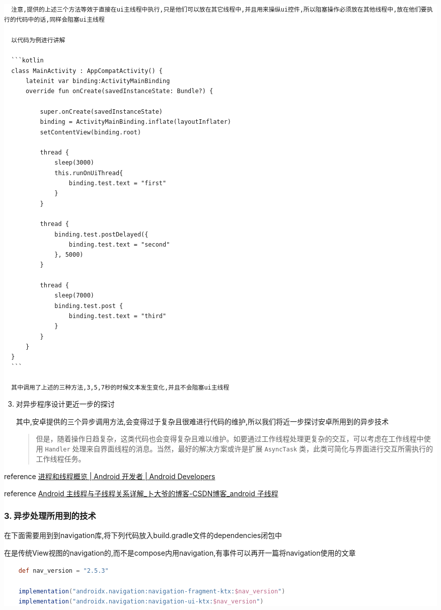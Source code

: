       注意,提供的上述三个方法等效于直接在ui主线程中执行,只是他们可以放在其它线程中,并且用来操纵ui控件,所以阻塞操作必须放在其他线程中,放在他们要执行的代码中的话,同样会阻塞ui主线程

      以代码为例进行讲解

      ```kotlin
      class MainActivity : AppCompatActivity() {
          lateinit var binding:ActivityMainBinding
          override fun onCreate(savedInstanceState: Bundle?) {
      
              super.onCreate(savedInstanceState)
              binding = ActivityMainBinding.inflate(layoutInflater)
              setContentView(binding.root)
      
              thread {
                  sleep(3000)
                  this.runOnUiThread{
                      binding.test.text = "first"
                  }
              }
      
              thread {
                  binding.test.postDelayed({
                      binding.test.text = "second"
                  }, 5000)
              }
      
              thread {
                  sleep(7000)
                  binding.test.post {
                      binding.test.text = "third"
                  }
              }
          }
      }
      ```

      其中调用了上述的三种方法,3,5,7秒的时候文本发生变化,并且不会阻塞ui主线程

   3. 对异步程序设计更近一步的探讨

      其中,安卓提供的三个异步调用方法,会变得过于复杂且很难进行代码的维护,所以我们将近一步探讨安卓所用到的异步技术

      >但是，随着操作日趋复杂，这类代码也会变得复杂且难以维护。如要通过工作线程处理更复杂的交互，可以考虑在工作线程中使用 `Handler` 处理来自界面线程的消息。当然，最好的解决方案或许是扩展 `AsyncTask` 类，此类可简化与界面进行交互所需执行的工作线程任务。

   reference [进程和线程概览  | Android 开发者  | Android Developers](https://developer.android.com/guide/components/processes-and-threads?hl=zh-cn)

   reference [Android 主线程与子线程关系详解_卜大爷的博客-CSDN博客_android 子线程](https://blog.csdn.net/u011578734/article/details/111318450)

### 3. 异步处理所用到的技术

在下面需要用到到navigation库,将下列代码放入build.gradle文件的dependencies闭包中

在是传统View视图的navigation的,而不是compose内用navigation,有事件可以再开一篇将navigation使用的文章

```groovy
    def nav_version = "2.5.3"

    implementation("androidx.navigation:navigation-fragment-ktx:$nav_version")
    implementation("androidx.navigation:navigation-ui-ktx:$nav_version")
```
